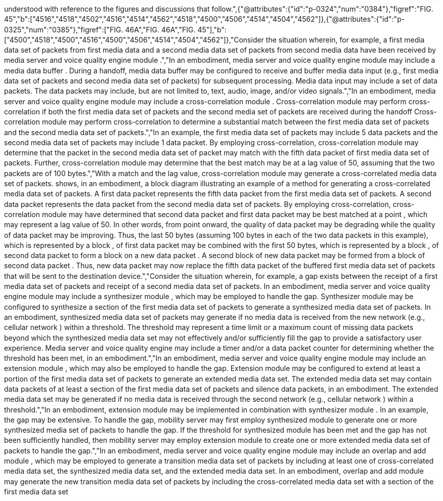understood with reference to the figures and discussions that follow.",{"@attributes":{"id":"p-0324","num":"0384"},"figref":"FIG. 45","b":["4516","4518","4502","4516","4514","4562","4518","4500","4506","4514","4504","4562"]},{"@attributes":{"id":"p-0325","num":"0385"},"figref":["FIG. 46A","FIG. 46A","FIG. 45"],"b":["4500","4518","4500","4516","4500","4506","4514","4504","4562"]},"Consider the situation wherein, for example, a first media data set of packets from first media data  and a second media data set of packets from second media data  have been received by media server and voice quality engine module .","In an embodiment, media server and voice quality engine module  may include a media data buffer . During a handoff, media data buffer  may be configured to receive and buffer media data input (e.g., first media data set of packets and second media data set of packets) for subsequent processing. Media data input may include a set of data packets. The data packets may include, but are not limited to, text, audio, image, and\/or video signals.","In an embodiment, media server and voice quality engine module  may include a cross-correlation module . Cross-correlation module  may perform cross-correlation if both the first media data set of packets and the second media set of packets are received during the handoff Cross-correlation module  may perform cross-correlation to determine a substantial match between the first media data set of packets and the second media data set of packets.","In an example, the first media data set of packets may include 5 data packets and the second media data set of packets may include 1 data packet. By employing cross-correlation, cross-correlation module  may determine that the packet in the second media data set of packet may match with the fifth data packet of first media data set of packets. Further, cross-correlation module  may determine that the best match may be at a lag value of 50, assuming that the two packets are of 100 bytes.","With a match and the lag value, cross-correlation module  may generate a cross-correlated media data set of packets.  shows, in an embodiment, a block diagram illustrating an example of a method for generating a cross-correlated media data set of packets. A first data packet  represents the fifth data packet from the first media data set of packets. A second data packet  represents the data packet from the second media data set of packets. By employing cross-correlation, cross-correlation module  may have determined that second data packet  and first data packet  may be best matched at a point , which may represent a lag value of 50. In other words, from point  onward, the quality of data packet  may be degrading while the quality of data packet  may be improving. Thus, the last 50 bytes (assuming 100 bytes in each of the two data packets in this example), which is represented by a block , of first data packet  may be combined with the first 50 bytes, which is represented by a block , of second data packet  to form a block  on a new data packet . A second block  of new data packet  may be formed from a block  of second data packet . Thus, new data packet  may now replace the fifth data packet of the buffered first media data set of packets that will be sent to the destination device.","Consider the situation wherein, for example, a gap exists between the receipt of a first media data set of packets and receipt of a second media data set of packets. In an embodiment, media server and voice quality engine module  may include a synthesizer module , which may be employed to handle the gap. Synthesizer module  may be configured to synthesize a section of the first media data set of packets to generate a synthesized media data set of packets. In an embodiment, synthesized media data set of packets may generate if no media data is received from the new network (e.g., cellular network ) within a threshold. The threshold may represent a time limit or a maximum count of missing data packets beyond which the synthesized media data set may not effectively and\/or sufficiently fill the gap to provide a satisfactory user experience. Media server and voice quality engine  may include a timer and\/or a data packet counter for determining whether the threshold has been met, in an embodiment.","In an embodiment, media server and voice quality engine module  may include an extension module , which may also be employed to handle the gap. Extension module  may be configured to extend at least a portion of the first media data set of packets to generate an extended media data set. The extended media data set may contain data packets of at least a section of the first media data set of packets and silence data packets, in an embodiment. The extended media data set may be generated if no media data is received through the second network (e.g., cellular network ) within a threshold.","In an embodiment, extension module  may be implemented in combination with synthesizer module . In an example, the gap may be extensive. To handle the gap, mobility server  may first employ synthesized module  to generate one or more synthesized media set of packets to handle the gap. If the threshold for synthesized module  has been met and the gap has not been sufficiently handled, then mobility server  may employ extension module  to create one or more extended media data set of packets to handle the gap.","In an embodiment, media server and voice quality engine module  may include an overlap and add module , which may be employed to generate a transition media data set of packets by including at least one of cross-correlated media data set, the synthesized media data set, and the extended media data set. In an embodiment, overlap and add module  may generate the new transition media data set of packets by including the cross-correlated media data set with a section of the first media data set